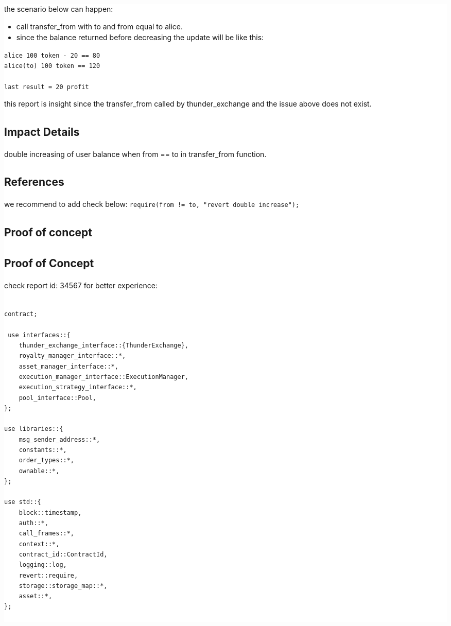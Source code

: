 ```sway
```

the scenario below can happen:

* call transfer\_from with to and from equal to alice.
* since the balance returned before decreasing the update will be like this:

```
alice 100 token - 20 == 80 
alice(to) 100 token == 120

last result = 20 profit

```

this report is insight since the transfer\_from called by thunder\_exchange and the issue above does not exist.

## Impact Details

double increasing of user balance when from == to in transfer\_from function.

## References

we recommend to add check below: `require(from != to, "revert double increase");`

## Proof of concept

## Proof of Concept

check report id: 34567 for better experience:

```sway

contract;

 use interfaces::{
    thunder_exchange_interface::{ThunderExchange},
    royalty_manager_interface::*,
    asset_manager_interface::*,
    execution_manager_interface::ExecutionManager,
    execution_strategy_interface::*,
    pool_interface::Pool,
};

use libraries::{
    msg_sender_address::*,
    constants::*,
    order_types::*,
    ownable::*,
};

use std::{
    block::timestamp,
    auth::*,
    call_frames::*,
    context::*,
    contract_id::ContractId,
    logging::log,
    revert::require,
    storage::storage_map::*,
    asset::*,
};
 
```
